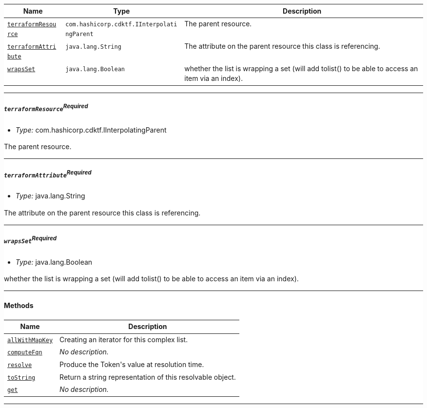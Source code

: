 | **Name** | **Type** | **Description** |
| --- | --- | --- |
| <code><a href="#rhizo-co-terraform-provider-oci.dataOciDatascienceModelDeployment.DataOciDatascienceModelDeploymentCategoryLogDetailsList.Initializer.parameter.terraformResource">terraformResource</a></code> | <code>com.hashicorp.cdktf.IInterpolatingParent</code> | The parent resource. |
| <code><a href="#rhizo-co-terraform-provider-oci.dataOciDatascienceModelDeployment.DataOciDatascienceModelDeploymentCategoryLogDetailsList.Initializer.parameter.terraformAttribute">terraformAttribute</a></code> | <code>java.lang.String</code> | The attribute on the parent resource this class is referencing. |
| <code><a href="#rhizo-co-terraform-provider-oci.dataOciDatascienceModelDeployment.DataOciDatascienceModelDeploymentCategoryLogDetailsList.Initializer.parameter.wrapsSet">wrapsSet</a></code> | <code>java.lang.Boolean</code> | whether the list is wrapping a set (will add tolist() to be able to access an item via an index). |

---

##### `terraformResource`<sup>Required</sup> <a name="terraformResource" id="rhizo-co-terraform-provider-oci.dataOciDatascienceModelDeployment.DataOciDatascienceModelDeploymentCategoryLogDetailsList.Initializer.parameter.terraformResource"></a>

- *Type:* com.hashicorp.cdktf.IInterpolatingParent

The parent resource.

---

##### `terraformAttribute`<sup>Required</sup> <a name="terraformAttribute" id="rhizo-co-terraform-provider-oci.dataOciDatascienceModelDeployment.DataOciDatascienceModelDeploymentCategoryLogDetailsList.Initializer.parameter.terraformAttribute"></a>

- *Type:* java.lang.String

The attribute on the parent resource this class is referencing.

---

##### `wrapsSet`<sup>Required</sup> <a name="wrapsSet" id="rhizo-co-terraform-provider-oci.dataOciDatascienceModelDeployment.DataOciDatascienceModelDeploymentCategoryLogDetailsList.Initializer.parameter.wrapsSet"></a>

- *Type:* java.lang.Boolean

whether the list is wrapping a set (will add tolist() to be able to access an item via an index).

---

#### Methods <a name="Methods" id="Methods"></a>

| **Name** | **Description** |
| --- | --- |
| <code><a href="#rhizo-co-terraform-provider-oci.dataOciDatascienceModelDeployment.DataOciDatascienceModelDeploymentCategoryLogDetailsList.allWithMapKey">allWithMapKey</a></code> | Creating an iterator for this complex list. |
| <code><a href="#rhizo-co-terraform-provider-oci.dataOciDatascienceModelDeployment.DataOciDatascienceModelDeploymentCategoryLogDetailsList.computeFqn">computeFqn</a></code> | *No description.* |
| <code><a href="#rhizo-co-terraform-provider-oci.dataOciDatascienceModelDeployment.DataOciDatascienceModelDeploymentCategoryLogDetailsList.resolve">resolve</a></code> | Produce the Token's value at resolution time. |
| <code><a href="#rhizo-co-terraform-provider-oci.dataOciDatascienceModelDeployment.DataOciDatascienceModelDeploymentCategoryLogDetailsList.toString">toString</a></code> | Return a string representation of this resolvable object. |
| <code><a href="#rhizo-co-terraform-provider-oci.dataOciDatascienceModelDeployment.DataOciDatascienceModelDeploymentCategoryLogDetailsList.get">get</a></code> | *No description.* |

---